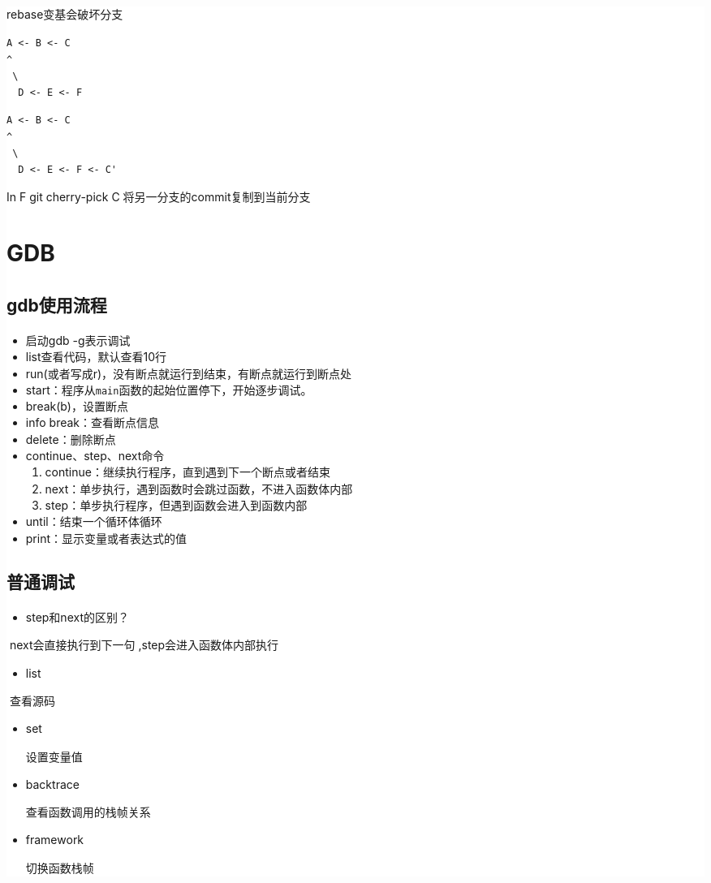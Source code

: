 rebase变基会破坏分支
```
A <- B <- C
^         
 \         
  D <- E <- F 
```
```
A <- B <- C
^         
 \         
  D <- E <- F <- C'
```
In F git cherry-pick C 将另一分支的commit复制到当前分支
# GDB

## gdb使用流程

- 启动gdb  -g表示调试
- list查看代码，默认查看10行
- run(或者写成r)，没有断点就运行到结束，有断点就运行到断点处
- start：程序从`main`函数的起始位置停下，开始逐步调试。
- break(b)，设置断点
- info break：查看断点信息
- delete：删除断点
- continue、step、next命令
  1. continue：继续执行程序，直到遇到下一个断点或者结束
  2. next：单步执行，遇到函数时会跳过函数，不进入函数体内部
  3. step：单步执行程序，但遇到函数会进入到函数内部
- until：结束一个循环体循环
- print：显示变量或者表达式的值

## 普通调试

- step和next的区别？

​		next会直接执行到下一句 ,step会进入函数体内部执行

- list

​		查看源码

- set

  设置变量值

- backtrace 

  查看函数调用的栈帧关系

- framework

  切换函数栈帧
